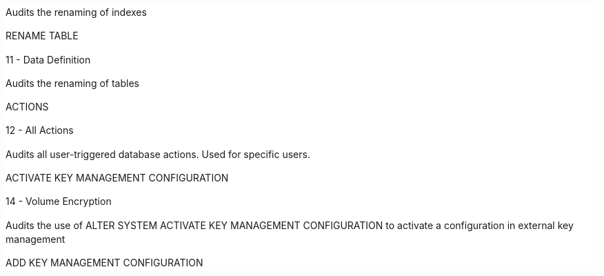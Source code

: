 Audits the renaming of indexes

</td>
</tr>
<tr>
<td valign="top">

RENAME TABLE

</td>
<td valign="top">

11 - Data Definition

</td>
<td valign="top">

Audits the renaming of tables

</td>
</tr>
<tr>
<td valign="top">

ACTIONS

</td>
<td valign="top">

12 - All Actions

</td>
<td valign="top">

Audits all user-triggered database actions. Used for specific users.

</td>
</tr>
<tr>
<td valign="top">

ACTIVATE KEY MANAGEMENT CONFIGURATION

</td>
<td valign="top">

14 - Volume Encryption

</td>
<td valign="top">

Audits the use of ALTER SYSTEM ACTIVATE KEY MANAGEMENT CONFIGURATION to activate a configuration in external key management

</td>
</tr>
<tr>
<td valign="top">

ADD KEY MANAGEMENT CONFIGURATION

